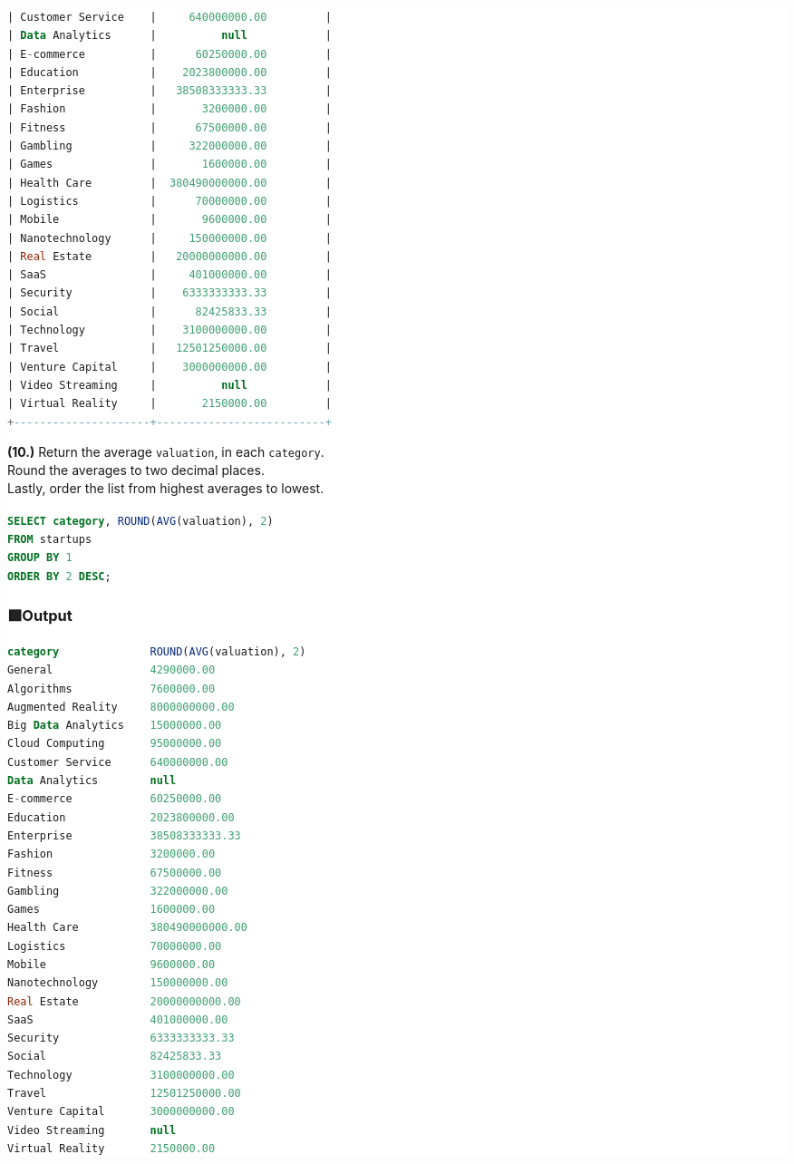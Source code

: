```SQL
| Customer Service    |     640000000.00         |
| Data Analytics      |          null            |
| E-commerce          |      60250000.00         |
| Education           |    2023800000.00         |
| Enterprise          |   38508333333.33         |
| Fashion             |       3200000.00         |
| Fitness             |      67500000.00         |
| Gambling            |     322000000.00         |
| Games               |       1600000.00         |
| Health Care         |  380490000000.00         |
| Logistics           |      70000000.00         |
| Mobile              |       9600000.00         |
| Nanotechnology      |     150000000.00         |
| Real Estate         |   20000000000.00         |
| SaaS                |     401000000.00         |
| Security            |    6333333333.33         |
| Social              |      82425833.33         |
| Technology          |    3100000000.00         |
| Travel              |   12501250000.00         |
| Venture Capital     |    3000000000.00         |
| Video Streaming     |          null            |
| Virtual Reality     |       2150000.00         |
+---------------------+--------------------------+
```
**(10.)** Return the average `valuation`, in each `category`.                      
Round the averages to two decimal places.                                 
Lastly, order the list from highest averages to lowest.
```SQL
SELECT category, ROUND(AVG(valuation), 2)
FROM startups
GROUP BY 1
ORDER BY 2 DESC;
```
### 🟩Output
```SQL
category              ROUND(AVG(valuation), 2)
General               4290000.00
Algorithms            7600000.00
Augmented Reality     8000000000.00
Big Data Analytics    15000000.00
Cloud Computing       95000000.00
Customer Service      640000000.00
Data Analytics        null
E-commerce            60250000.00
Education             2023800000.00
Enterprise            38508333333.33
Fashion               3200000.00
Fitness               67500000.00
Gambling              322000000.00
Games                 1600000.00
Health Care           380490000000.00
Logistics             70000000.00
Mobile                9600000.00
Nanotechnology        150000000.00
Real Estate           20000000000.00
SaaS                  401000000.00
Security              6333333333.33
Social                82425833.33
Technology            3100000000.00
Travel                12501250000.00
Venture Capital       3000000000.00
Video Streaming       null
Virtual Reality       2150000.00
```